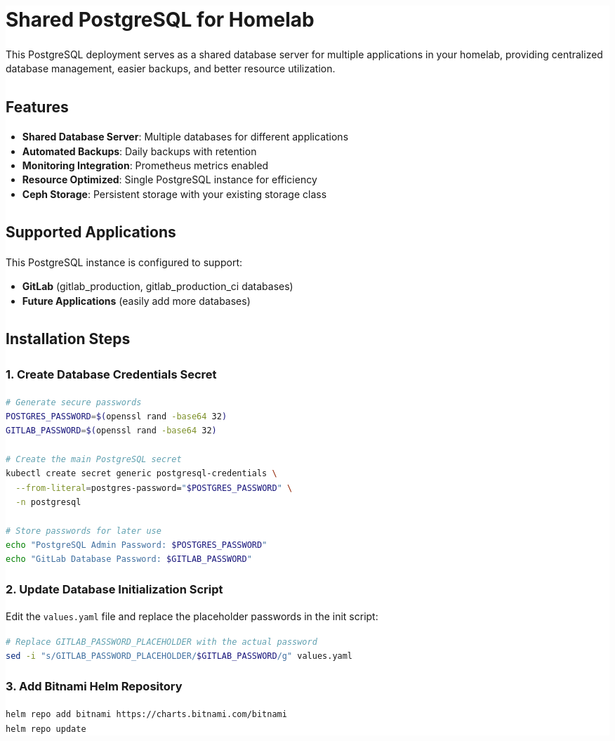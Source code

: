 # Shared PostgreSQL for Homelab

This PostgreSQL deployment serves as a shared database server for multiple applications in your homelab, providing centralized database management, easier backups, and better resource utilization.

## Features

- **Shared Database Server**: Multiple databases for different applications
- **Automated Backups**: Daily backups with retention
- **Monitoring Integration**: Prometheus metrics enabled  
- **Resource Optimized**: Single PostgreSQL instance for efficiency
- **Ceph Storage**: Persistent storage with your existing storage class

## Supported Applications

This PostgreSQL instance is configured to support:
- **GitLab** (gitlab_production, gitlab_production_ci databases)
- **Future Applications** (easily add more databases)

## Installation Steps

### 1. Create Database Credentials Secret

```bash
# Generate secure passwords
POSTGRES_PASSWORD=$(openssl rand -base64 32)
GITLAB_PASSWORD=$(openssl rand -base64 32)

# Create the main PostgreSQL secret
kubectl create secret generic postgresql-credentials \
  --from-literal=postgres-password="$POSTGRES_PASSWORD" \
  -n postgresql

# Store passwords for later use
echo "PostgreSQL Admin Password: $POSTGRES_PASSWORD"
echo "GitLab Database Password: $GITLAB_PASSWORD"
```

### 2. Update Database Initialization Script

Edit the `values.yaml` file and replace the placeholder passwords in the init script:

```bash
# Replace GITLAB_PASSWORD_PLACEHOLDER with the actual password
sed -i "s/GITLAB_PASSWORD_PLACEHOLDER/$GITLAB_PASSWORD/g" values.yaml
```

### 3. Add Bitnami Helm Repository

```bash
helm repo add bitnami https://charts.bitnami.com/bitnami
helm repo update
```

